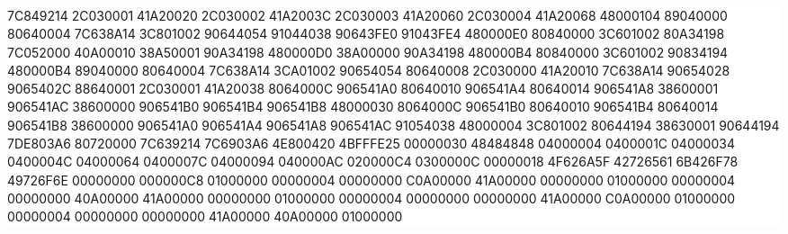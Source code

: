 7C849214 2C030001
41A20020 2C030002
41A2003C 2C030003
41A20060 2C030004
41A20068 48000104
89040000 80640004
7C638A14 3C801002
90644054 91044038
90643FE0 91043FE4
480000E0 80840000
3C601002 80A34198
7C052000 40A00010
38A50001 90A34198
480000D0 38A00000
90A34198 480000B4
80840000 3C601002
90834194 480000B4
89040000 80640004
7C638A14 3CA01002
90654054 80640008
2C030000 41A20010
7C638A14 90654028
9065402C 88640001
2C030001 41A20038
8064000C 906541A0
80640010 906541A4
80640014 906541A8
38600001 906541AC
38600000 906541B0
906541B4 906541B8
48000030 8064000C
906541B0 80640010
906541B4 80640014
906541B8 38600000
906541A0 906541A4
906541A8 906541AC
91054038 48000004
3C801002 80644194
38630001 90644194
7DE803A6 80720000
7C639214 7C6903A6
4E800420 4BFFFE25
00000030 48484848
04000004 0400001C
04000034 0400004C
04000064 0400007C
04000094 040000AC
020000C4 0300000C
00000018 4F626A5F
42726561 6B426F78
49726F6E 00000000
000000C8 01000000
00000004 00000000
C0A00000 41A00000
00000000 01000000
00000004 00000000
40A00000 41A00000
00000000 01000000
00000004 00000000
00000000 41A00000
C0A00000 01000000
00000004 00000000
00000000 41A00000
40A00000 01000000